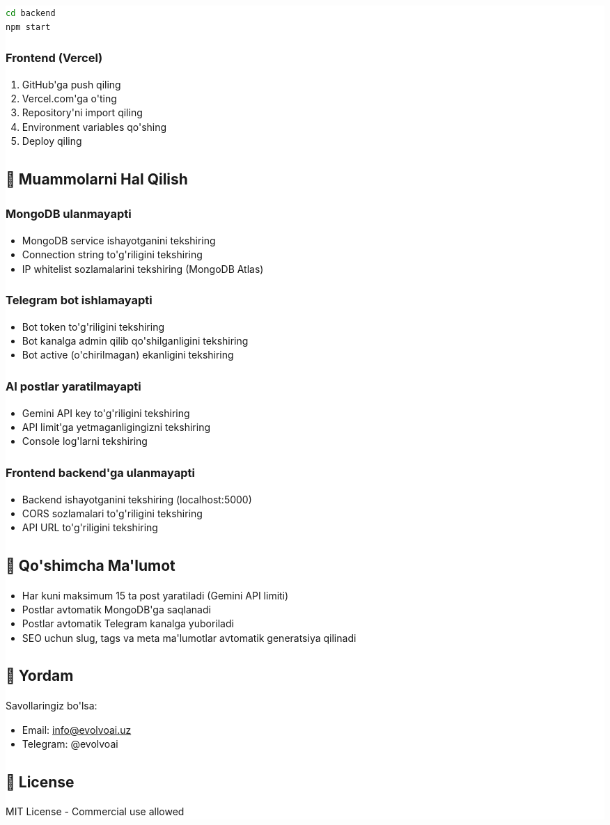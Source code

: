 ```bash
cd backend
npm start
```

### Frontend (Vercel)

1. GitHub'ga push qiling
2. Vercel.com'ga o'ting
3. Repository'ni import qiling
4. Environment variables qo'shing
5. Deploy qiling

## 🐛 Muammolarni Hal Qilish

### MongoDB ulanmayapti
- MongoDB service ishayotganini tekshiring
- Connection string to'g'riligini tekshiring
- IP whitelist sozlamalarini tekshiring (MongoDB Atlas)

### Telegram bot ishlamayapti
- Bot token to'g'riligini tekshiring
- Bot kanalga admin qilib qo'shilganligini tekshiring
- Bot active (o'chirilmagan) ekanligini tekshiring

### AI postlar yaratilmayapti
- Gemini API key to'g'riligini tekshiring
- API limit'ga yetmaganligingizni tekshiring
- Console log'larni tekshiring

### Frontend backend'ga ulanmayapti
- Backend ishayotganini tekshiring (localhost:5000)
- CORS sozlamalari to'g'riligini tekshiring
- API URL to'g'riligini tekshiring

## 📝 Qo'shimcha Ma'lumot

- Har kuni maksimum 15 ta post yaratiladi (Gemini API limiti)
- Postlar avtomatik MongoDB'ga saqlanadi
- Postlar avtomatik Telegram kanalga yuboriladi
- SEO uchun slug, tags va meta ma'lumotlar avtomatik generatsiya qilinadi

## 🤝 Yordam

Savollaringiz bo'lsa:
- Email: info@evolvoai.uz
- Telegram: @evolvoai

## 📄 License

MIT License - Commercial use allowed